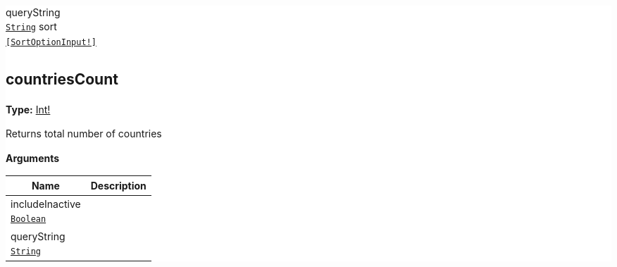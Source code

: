 </td>
</tr>
<tr>
<td>
queryString<br />
<a href="/api/scalars#string"><code>String</code></a>
</td>
<td>

</td>
</tr>
<tr>
<td>
sort<br />
<a href="/api/inputObjects#sortoptioninput"><code>[SortOptionInput!]</code></a>
</td>
<td>

</td>
</tr>
</tbody>
</table>

## countriesCount

**Type:** [Int!](/api/scalars#int)

Returns total number of countries

<p style={{ marginBottom: "0.4em" }}><strong>Arguments</strong></p>

<table>
<thead><tr><th>Name</th><th>Description</th></tr></thead>
<tbody>
<tr>
<td>
includeInactive<br />
<a href="/api/scalars#boolean"><code>Boolean</code></a>
</td>
<td>

</td>
</tr>
<tr>
<td>
queryString<br />
<a href="/api/scalars#string"><code>String</code></a>
</td>
<td>

</td>
</tr>
</tbody>
</table>
